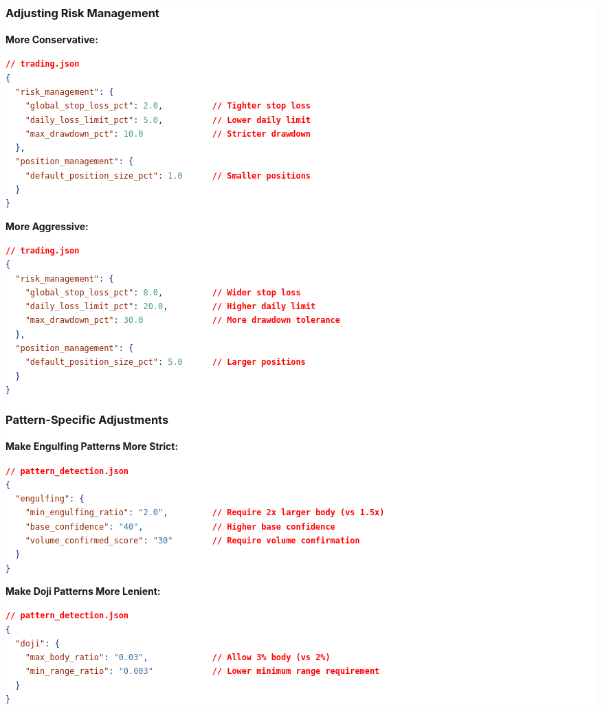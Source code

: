 ### Adjusting Risk Management

**More Conservative:**
```json
// trading.json
{
  "risk_management": {
    "global_stop_loss_pct": 2.0,          // Tighter stop loss
    "daily_loss_limit_pct": 5.0,          // Lower daily limit
    "max_drawdown_pct": 10.0              // Stricter drawdown
  },
  "position_management": {
    "default_position_size_pct": 1.0      // Smaller positions
  }
}
```

**More Aggressive:**
```json
// trading.json
{
  "risk_management": {
    "global_stop_loss_pct": 8.0,          // Wider stop loss
    "daily_loss_limit_pct": 20.0,         // Higher daily limit
    "max_drawdown_pct": 30.0              // More drawdown tolerance
  },
  "position_management": {
    "default_position_size_pct": 5.0      // Larger positions
  }
}
```

### Pattern-Specific Adjustments

**Make Engulfing Patterns More Strict:**
```json
// pattern_detection.json
{
  "engulfing": {
    "min_engulfing_ratio": "2.0",         // Require 2x larger body (vs 1.5x)
    "base_confidence": "40",              // Higher base confidence
    "volume_confirmed_score": "30"        // Require volume confirmation
  }
}
```

**Make Doji Patterns More Lenient:**
```json
// pattern_detection.json
{
  "doji": {
    "max_body_ratio": "0.03",             // Allow 3% body (vs 2%)
    "min_range_ratio": "0.003"            // Lower minimum range requirement
  }
}
```
